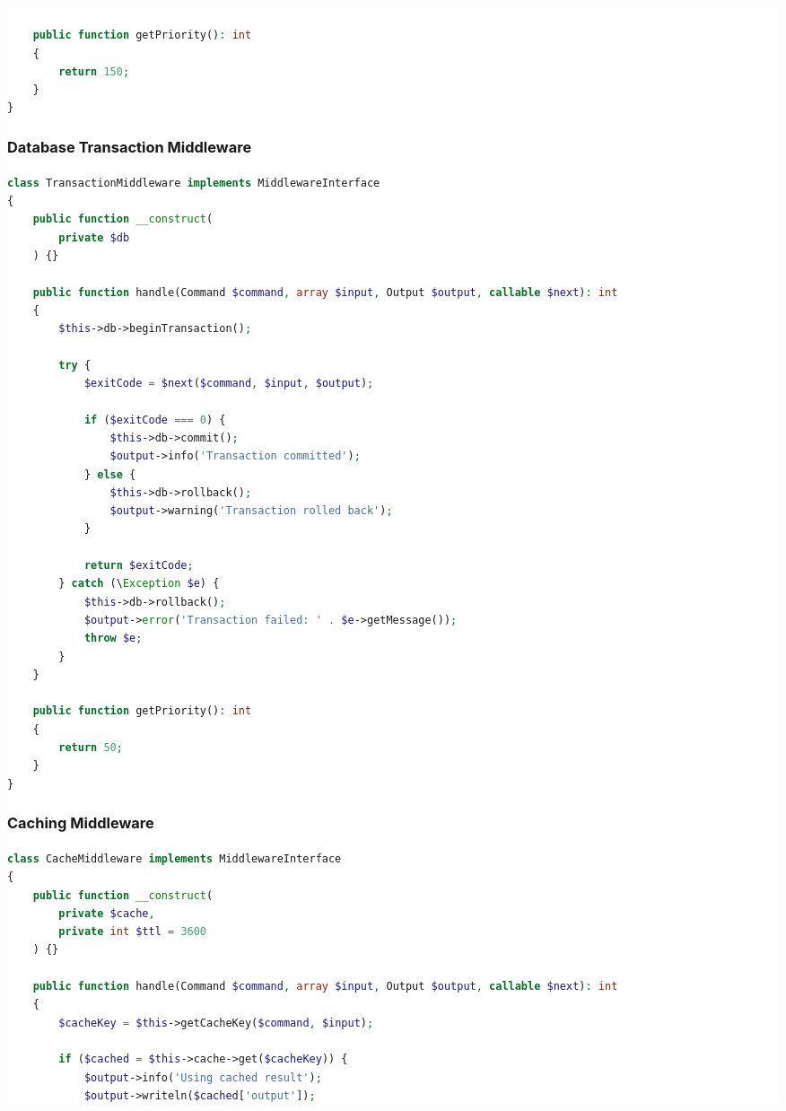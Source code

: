 ```php

    public function getPriority(): int
    {
        return 150;
    }
}
```

### Database Transaction Middleware

```php
class TransactionMiddleware implements MiddlewareInterface
{
    public function __construct(
        private $db
    ) {}

    public function handle(Command $command, array $input, Output $output, callable $next): int
    {
        $this->db->beginTransaction();

        try {
            $exitCode = $next($command, $input, $output);

            if ($exitCode === 0) {
                $this->db->commit();
                $output->info('Transaction committed');
            } else {
                $this->db->rollback();
                $output->warning('Transaction rolled back');
            }

            return $exitCode;
        } catch (\Exception $e) {
            $this->db->rollback();
            $output->error('Transaction failed: ' . $e->getMessage());
            throw $e;
        }
    }

    public function getPriority(): int
    {
        return 50;
    }
}
```

### Caching Middleware

```php
class CacheMiddleware implements MiddlewareInterface
{
    public function __construct(
        private $cache,
        private int $ttl = 3600
    ) {}

    public function handle(Command $command, array $input, Output $output, callable $next): int
    {
        $cacheKey = $this->getCacheKey($command, $input);

        if ($cached = $this->cache->get($cacheKey)) {
            $output->info('Using cached result');
            $output->writeln($cached['output']);
```